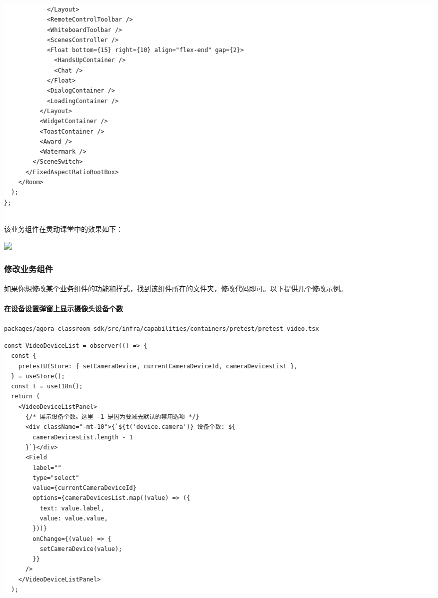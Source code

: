 ```tsx
            </Layout>
            <RemoteControlToolbar />
            <WhiteboardToolbar />
            <ScenesController />
            <Float bottom={15} right={10} align="flex-end" gap={2}>
              <HandsUpContainer />
              <Chat />
            </Float>
            <DialogContainer />
            <LoadingContainer />
          </Layout>
          <WidgetContainer />
          <ToastContainer />
          <Award />
          <Watermark />
        </SceneSwitch>
      </FixedAspectRatioRootBox>
    </Room>
  );
};


```

该业务组件在灵动课堂中的效果如下：

![](https://web-cdn.agora.io/docs-files/1649915609848)

### 修改业务组件

如果你想修改某个业务组件的功能和样式，找到该组件所在的文件夹，修改代码即可。以下提供几个修改示例。

#### 在设备设置弹窗上显示摄像头设备个数
`packages/agora-classroom-sdk/src/infra/capabilities/containers/pretest/pretest-video.tsx`
```tsx
const VideoDeviceList = observer(() => {
  const {
    pretestUIStore: { setCameraDevice, currentCameraDeviceId, cameraDevicesList },
  } = useStore();
  const t = useI18n();
  return (
    <VideoDeviceListPanel>
      {/* 展示设备个数。这里 -1 是因为要减去默认的禁用选项 */}
      <div className="-mt-10">{`${t('device.camera')} 设备个数: ${
        cameraDevicesList.length - 1
      }`}</div>
      <Field
        label=""
        type="select"
        value={currentCameraDeviceId}
        options={cameraDevicesList.map((value) => ({
          text: value.label,
          value: value.value,
        }))}
        onChange={(value) => {
          setCameraDevice(value);
        }}
      />
    </VideoDeviceListPanel>
  );
```

